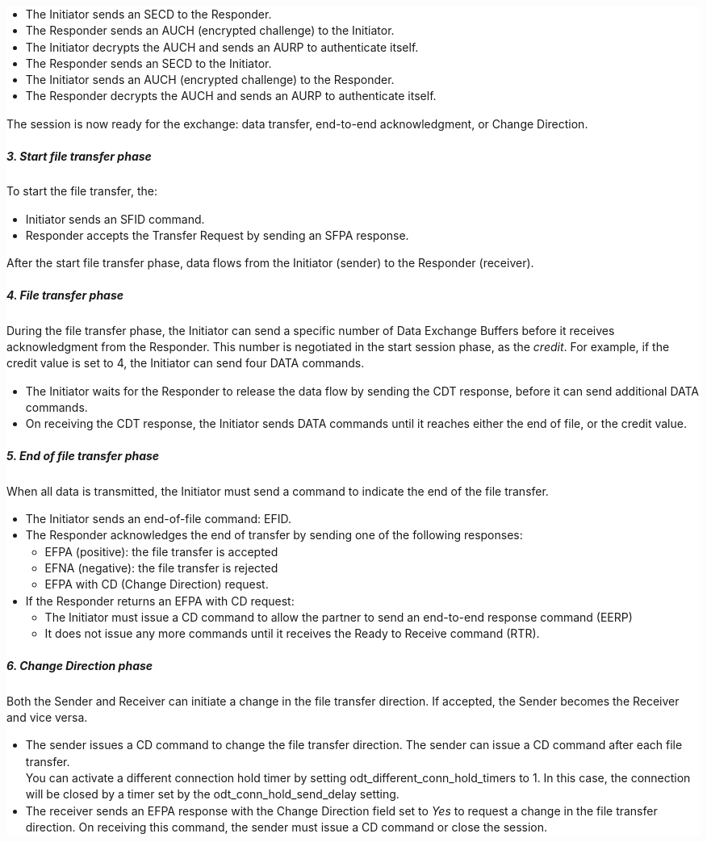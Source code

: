 -   The Initiator sends an SECD to the Responder.
-   The Responder sends an AUCH (encrypted challenge) to the Initiator.
-   The Initiator decrypts the AUCH and sends an AURP to authenticate itself.
-   The Responder sends an SECD to the Initiator.
-   The Initiator sends an AUCH (encrypted challenge) to the Responder.
-   The Responder decrypts the AUCH and sends an AURP to authenticate itself.

The session is now ready for the exchange: data transfer, end-to-end acknowledgment, or Change Direction.

##### 3. Start file transfer phase

To start the file transfer, the:

-   Initiator sends an SFID command.
-   Responder accepts the Transfer Request by sending an SFPA response.

After the start file transfer phase, data flows from the Initiator (sender) to the Responder (receiver).

##### 4. File transfer phase

During the file transfer phase, the Initiator can send a specific number of Data Exchange Buffers before it receives acknowledgment from the Responder. This number is negotiated in the start session phase, as the <span style="font-style: italic;">credit</span>. For example, if the credit value is set to 4, the Initiator can send four DATA commands.

-   The Initiator waits for the Responder to release the data flow by sending the CDT response, before it can send additional DATA commands.
-   On receiving the CDT response, the Initiator sends DATA commands until it reaches either the end of file, or the credit value.

##### 5. End of file transfer phase

When all data is transmitted, the Initiator must send a command to indicate the end of the file transfer.

-   The Initiator sends an end-of-file command: EFID.
-   The Responder acknowledges the end of transfer by sending one of the following responses:
    -   EFPA (positive): the file transfer is accepted
    -   EFNA (negative): the file transfer is rejected
    -   EFPA with CD (Change Direction) request.
-   If the Responder returns an EFPA with CD request:
    -   The Initiator must issue a CD command to allow the partner to send an end-to-end response command (EERP)
    -   It does not issue any more commands until it receives the Ready to Receive command (RTR).

##### 6. Change Direction phase

Both the Sender and Receiver can initiate a change in the file transfer direction. If accepted, the Sender becomes the Receiver and vice versa.

-   The sender issues a CD command to change the file transfer direction. The sender can issue a CD command after each file transfer.  
    You can activate a different connection hold timer by setting <span class="code">odt\_different\_conn\_hold\_timers</span> to 1. In this case, the connection will be closed by a timer set by the <span class="code">odt\_conn\_hold\_send\_delay</span> setting.
-   The receiver sends an EFPA response with the Change Direction field set to <span style="font-style: italic;">Yes</span> to request a change in the file transfer direction. On receiving this command, the sender must issue a CD command or close the session.
